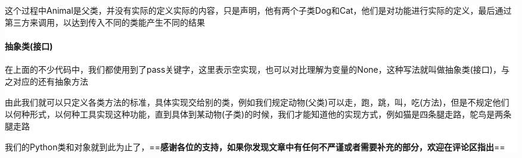 ```python
```

这个过程中Animal是父类，并没有实际的定义实际的内容，只是声明，他有两个子类Dog和Cat，他们是对功能进行实际的定义，最后通过第三方来调用，以达到传入不同的类能产生不同的结果

#### 抽象类(接口)

在上面的不少代码中，我们都使用到了pass关键字，这里表示空实现，也可以对比理解为变量的None，这种写法就叫做抽象类(接口)，与之对应的还有抽象方法

由此我们就可以只定义各类方法的标准，具体实现交给别的类，例如我们规定动物(父类)可以走，跑，跳，叫，吃(方法)，但是不规定他们以何种形式，以何种工具实现这种功能，直到具体到某动物(子类)的时候，我们才能知道他的实现方式，例如猫是四条腿走路，鸵鸟是两条腿走路

我们的Python类和对象就到此为止了，==**感谢各位的支持，如果你发现文章中有任何不严谨或者需要补充的部分，欢迎在评论区指出**==
